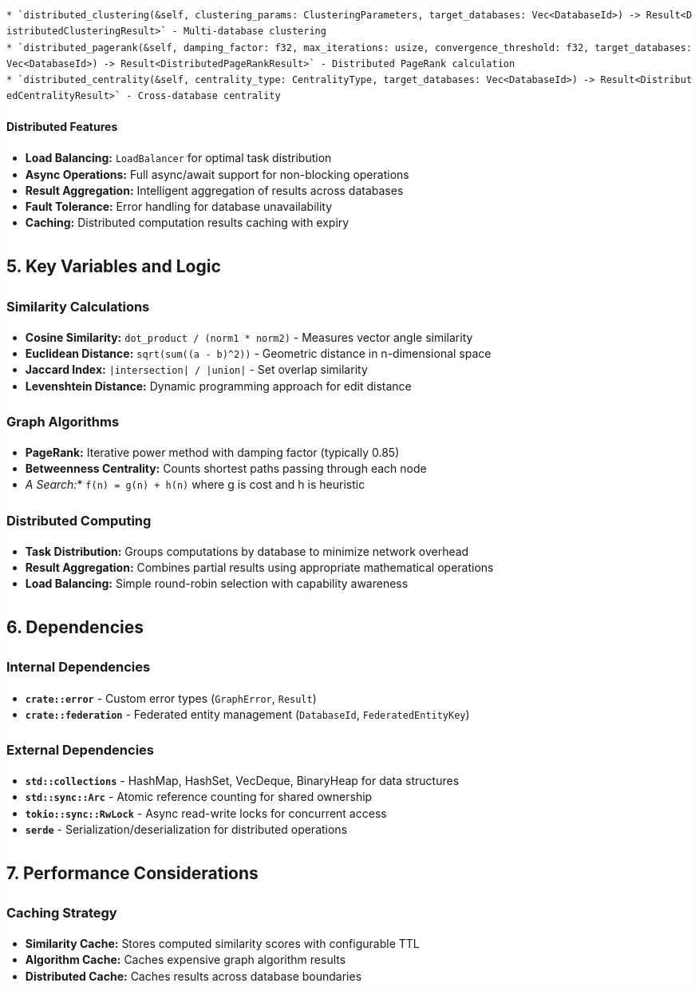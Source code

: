     * `distributed_clustering(&self, clustering_params: ClusteringParameters, target_databases: Vec<DatabaseId>) -> Result<DistributedClusteringResult>` - Multi-database clustering
    * `distributed_pagerank(&self, damping_factor: f32, max_iterations: usize, convergence_threshold: f32, target_databases: Vec<DatabaseId>) -> Result<DistributedPageRankResult>` - Distributed PageRank calculation
    * `distributed_centrality(&self, centrality_type: CentralityType, target_databases: Vec<DatabaseId>) -> Result<DistributedCentralityResult>` - Cross-database centrality

#### Distributed Features
* **Load Balancing:** `LoadBalancer` for optimal task distribution
* **Async Operations:** Full async/await support for non-blocking operations
* **Result Aggregation:** Intelligent aggregation of results across databases
* **Fault Tolerance:** Error handling for database unavailability
* **Caching:** Distributed computation results caching with expiry

## 5. Key Variables and Logic

### Similarity Calculations
* **Cosine Similarity:** `dot_product / (norm1 * norm2)` - Measures vector angle similarity
* **Euclidean Distance:** `sqrt(sum((a - b)^2))` - Geometric distance in n-dimensional space
* **Jaccard Index:** `|intersection| / |union|` - Set overlap similarity
* **Levenshtein Distance:** Dynamic programming approach for edit distance

### Graph Algorithms
* **PageRank:** Iterative power method with damping factor (typically 0.85)
* **Betweenness Centrality:** Counts shortest paths passing through each node
* **A* Search:** `f(n) = g(n) + h(n)` where g is cost and h is heuristic

### Distributed Computing
* **Task Distribution:** Groups computations by database to minimize network overhead
* **Result Aggregation:** Combines partial results using appropriate mathematical operations
* **Load Balancing:** Simple round-robin selection with capability awareness

## 6. Dependencies

### Internal Dependencies
* **`crate::error`** - Custom error types (`GraphError`, `Result`)
* **`crate::federation`** - Federated entity management (`DatabaseId`, `FederatedEntityKey`)

### External Dependencies
* **`std::collections`** - HashMap, HashSet, VecDeque, BinaryHeap for data structures
* **`std::sync::Arc`** - Atomic reference counting for shared ownership
* **`tokio::sync::RwLock`** - Async read-write locks for concurrent access
* **`serde`** - Serialization/deserialization for distributed operations

## 7. Performance Considerations

### Caching Strategy
* **Similarity Cache:** Stores computed similarity scores with configurable TTL
* **Algorithm Cache:** Caches expensive graph algorithm results
* **Distributed Cache:** Caches results across database boundaries
